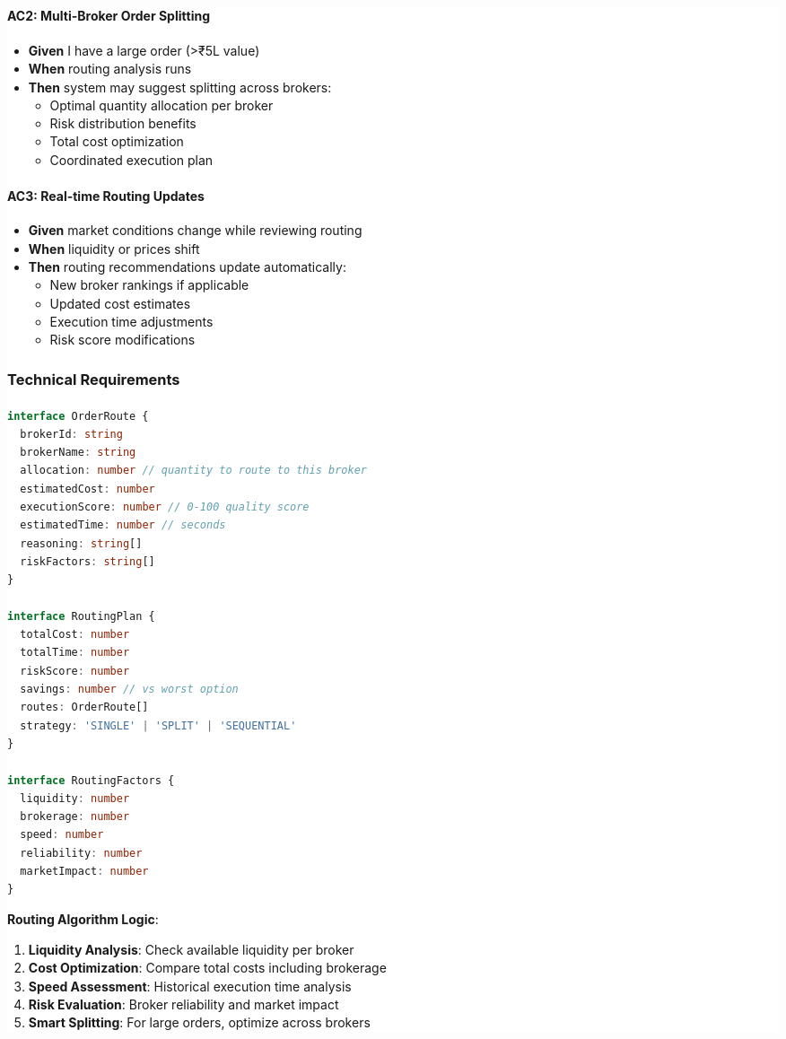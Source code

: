 #### AC2: Multi-Broker Order Splitting  
- **Given** I have a large order (>₹5L value)  
- **When** routing analysis runs  
- **Then** system may suggest splitting across brokers:  
  - Optimal quantity allocation per broker  
  - Risk distribution benefits  
  - Total cost optimization  
  - Coordinated execution plan

#### AC3: Real-time Routing Updates  
- **Given** market conditions change while reviewing routing  
- **When** liquidity or prices shift  
- **Then** routing recommendations update automatically:  
  - New broker rankings if applicable  
  - Updated cost estimates  
  - Execution time adjustments  
  - Risk score modifications

### Technical Requirements

```typescript
interface OrderRoute {
  brokerId: string
  brokerName: string
  allocation: number // quantity to route to this broker
  estimatedCost: number
  executionScore: number // 0-100 quality score
  estimatedTime: number // seconds
  reasoning: string[]
  riskFactors: string[]
}

interface RoutingPlan {
  totalCost: number
  totalTime: number
  riskScore: number
  savings: number // vs worst option
  routes: OrderRoute[]
  strategy: 'SINGLE' | 'SPLIT' | 'SEQUENTIAL'
}

interface RoutingFactors {
  liquidity: number
  brokerage: number
  speed: number
  reliability: number
  marketImpact: number
}
```

**Routing Algorithm Logic**:
1. **Liquidity Analysis**: Check available liquidity per broker
2. **Cost Optimization**: Compare total costs including brokerage
3. **Speed Assessment**: Historical execution time analysis
4. **Risk Evaluation**: Broker reliability and market impact
5. **Smart Splitting**: For large orders, optimize across brokers
